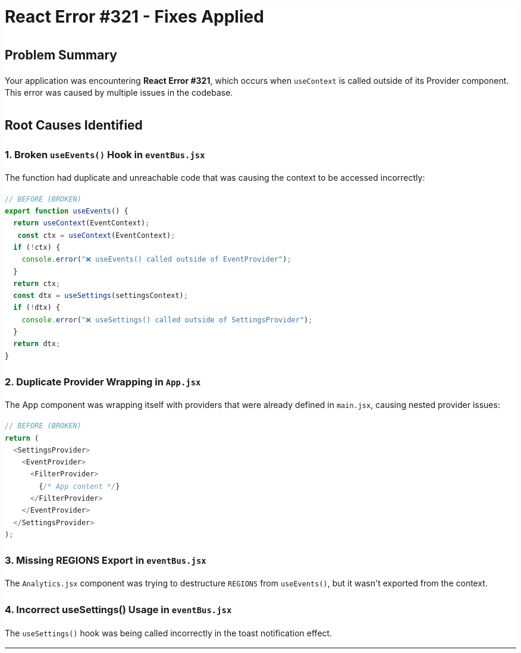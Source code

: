 # React Error #321 - Fixes Applied

## Problem Summary
Your application was encountering **React Error #321**, which occurs when `useContext` is called outside of its Provider component. This error was caused by multiple issues in the codebase.

## Root Causes Identified

### 1. **Broken `useEvents()` Hook in `eventBus.jsx`**
The function had duplicate and unreachable code that was causing the context to be accessed incorrectly:
```javascript
// BEFORE (BROKEN)
export function useEvents() {
  return useContext(EventContext);
   const ctx = useContext(EventContext);
  if (!ctx) {
    console.error("❌ useEvents() called outside of EventProvider");
  }
  return ctx;
  const dtx = useSettings(settingsContext);
  if (!dtx) {
    console.error("❌ useSettings() called outside of SettingsProvider");
  }
  return dtx;
}
```

### 2. **Duplicate Provider Wrapping in `App.jsx`**
The App component was wrapping itself with providers that were already defined in `main.jsx`, causing nested provider issues:
```javascript
// BEFORE (BROKEN)
return (
  <SettingsProvider>
    <EventProvider>
      <FilterProvider>
        {/* App content */}
      </FilterProvider>
    </EventProvider>
  </SettingsProvider>
);
```

### 3. **Missing REGIONS Export in `eventBus.jsx`**
The `Analytics.jsx` component was trying to destructure `REGIONS` from `useEvents()`, but it wasn't exported from the context.

### 4. **Incorrect useSettings() Usage in `eventBus.jsx`**
The `useSettings()` hook was being called incorrectly in the toast notification effect.

---